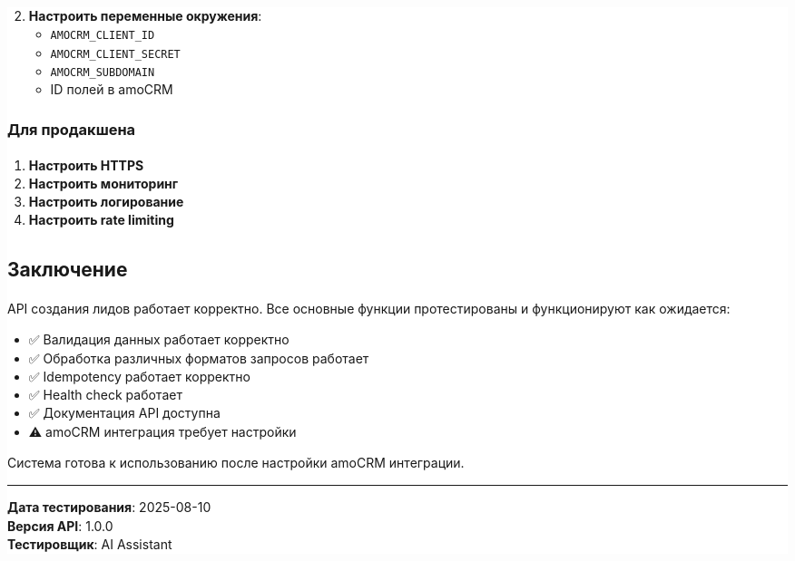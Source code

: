 2. **Настроить переменные окружения**:
   - `AMOCRM_CLIENT_ID`
   - `AMOCRM_CLIENT_SECRET`
   - `AMOCRM_SUBDOMAIN`
   - ID полей в amoCRM

### Для продакшена
1. **Настроить HTTPS**
2. **Настроить мониторинг**
3. **Настроить логирование**
4. **Настроить rate limiting**

## Заключение

API создания лидов работает корректно. Все основные функции протестированы и функционируют как ожидается:

- ✅ Валидация данных работает корректно
- ✅ Обработка различных форматов запросов работает
- ✅ Idempotency работает корректно
- ✅ Health check работает
- ✅ Документация API доступна
- ⚠️ amoCRM интеграция требует настройки

Система готова к использованию после настройки amoCRM интеграции.

---
**Дата тестирования**: 2025-08-10  
**Версия API**: 1.0.0  
**Тестировщик**: AI Assistant
